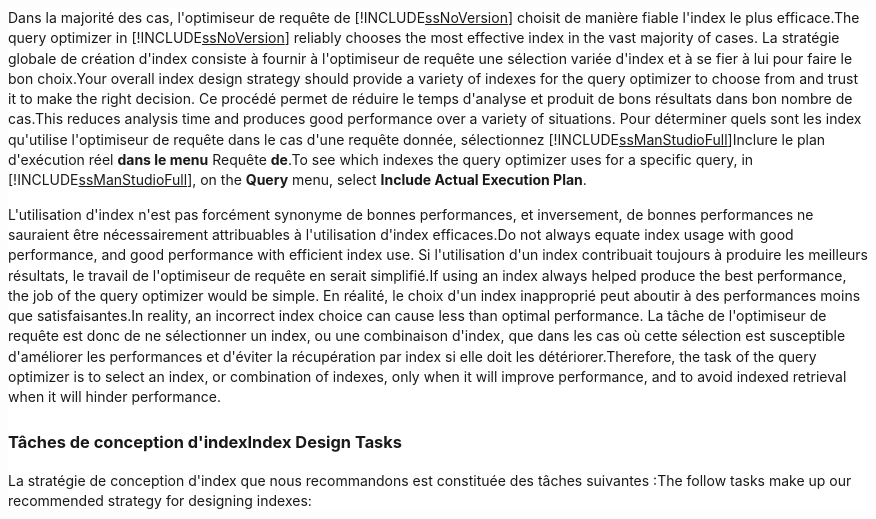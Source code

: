  <span data-ttu-id="d214d-127">Dans la majorité des cas, l'optimiseur de requête de [!INCLUDE[ssNoVersion](../includes/ssnoversion-md.md)] choisit de manière fiable l'index le plus efficace.</span><span class="sxs-lookup"><span data-stu-id="d214d-127">The query optimizer in [!INCLUDE[ssNoVersion](../includes/ssnoversion-md.md)] reliably chooses the most effective index in the vast majority of cases.</span></span> <span data-ttu-id="d214d-128">La stratégie globale de création d'index consiste à fournir à l'optimiseur de requête une sélection variée d'index et à se fier à lui pour faire le bon choix.</span><span class="sxs-lookup"><span data-stu-id="d214d-128">Your overall index design strategy should provide a variety of indexes for the query optimizer to choose from and trust it to make the right decision.</span></span> <span data-ttu-id="d214d-129">Ce procédé permet de réduire le temps d'analyse et produit de bons résultats dans bon nombre de cas.</span><span class="sxs-lookup"><span data-stu-id="d214d-129">This reduces analysis time and produces good performance over a variety of situations.</span></span> <span data-ttu-id="d214d-130">Pour déterminer quels sont les index qu'utilise l'optimiseur de requête dans le cas d'une requête donnée, sélectionnez [!INCLUDE[ssManStudioFull](../includes/ssmanstudiofull-md.md)]Inclure le plan d'exécution réel **dans le menu** Requête **de**.</span><span class="sxs-lookup"><span data-stu-id="d214d-130">To see which indexes the query optimizer uses for a specific query, in [!INCLUDE[ssManStudioFull](../includes/ssmanstudiofull-md.md)], on the **Query** menu, select **Include Actual Execution Plan**.</span></span>  
  
 <span data-ttu-id="d214d-131">L'utilisation d'index n'est pas forcément synonyme de bonnes performances, et inversement, de bonnes performances ne sauraient être nécessairement attribuables à l'utilisation d'index efficaces.</span><span class="sxs-lookup"><span data-stu-id="d214d-131">Do not always equate index usage with good performance, and good performance with efficient index use.</span></span> <span data-ttu-id="d214d-132">Si l'utilisation d'un index contribuait toujours à produire les meilleurs résultats, le travail de l'optimiseur de requête en serait simplifié.</span><span class="sxs-lookup"><span data-stu-id="d214d-132">If using an index always helped produce the best performance, the job of the query optimizer would be simple.</span></span> <span data-ttu-id="d214d-133">En réalité, le choix d'un index inapproprié peut aboutir à des performances moins que satisfaisantes.</span><span class="sxs-lookup"><span data-stu-id="d214d-133">In reality, an incorrect index choice can cause less than optimal performance.</span></span> <span data-ttu-id="d214d-134">La tâche de l'optimiseur de requête est donc de ne sélectionner un index, ou une combinaison d'index, que dans les cas où cette sélection est susceptible d'améliorer les performances et d'éviter la récupération par index si elle doit les détériorer.</span><span class="sxs-lookup"><span data-stu-id="d214d-134">Therefore, the task of the query optimizer is to select an index, or combination of indexes, only when it will improve performance, and to avoid indexed retrieval when it will hinder performance.</span></span>  
  
### <a name="index-design-tasks"></a><span data-ttu-id="d214d-135">Tâches de conception d'index</span><span class="sxs-lookup"><span data-stu-id="d214d-135">Index Design Tasks</span></span>  

 <span data-ttu-id="d214d-136">La stratégie de conception d'index que nous recommandons est constituée des tâches suivantes :</span><span class="sxs-lookup"><span data-stu-id="d214d-136">The follow tasks make up our recommended strategy for designing indexes:</span></span>  
  